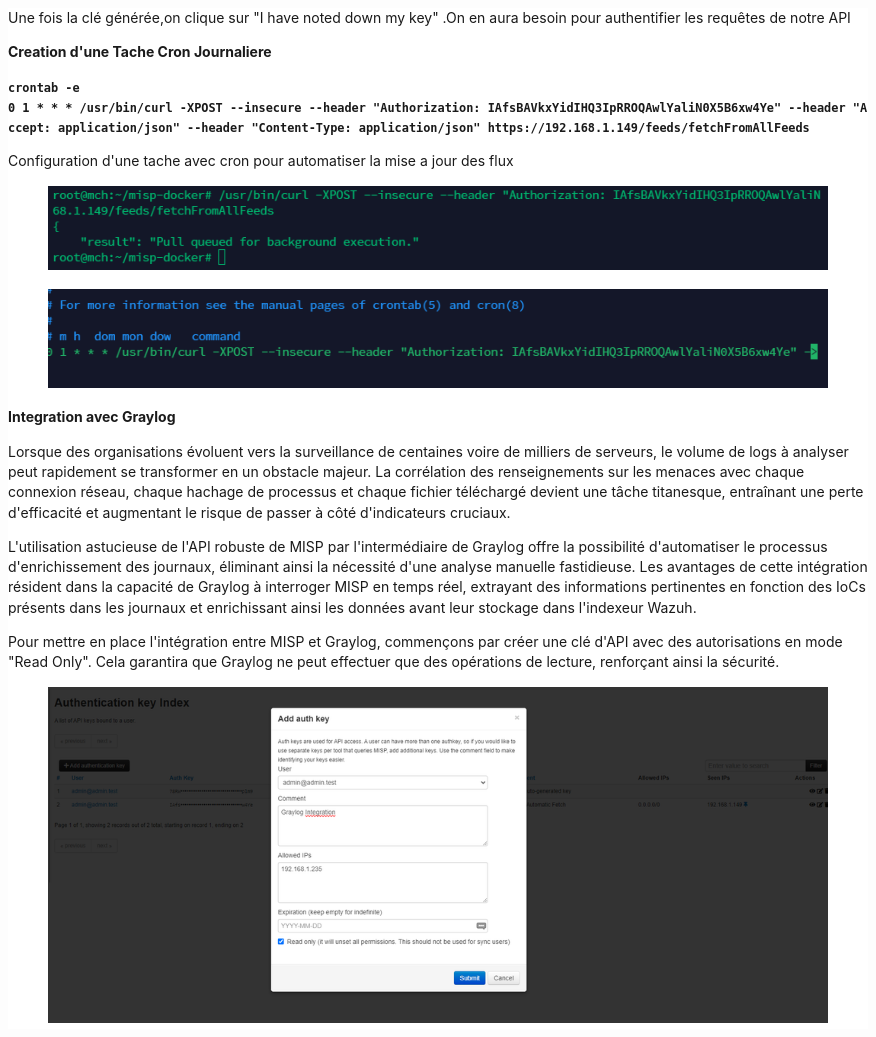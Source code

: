 Une fois la clé générée,on clique  sur "I have noted down my key" .On en aura  besoin pour authentifier les requêtes de notre API

**Creation d'une Tache Cron Journaliere**

<pre class="language-bash"><code class="lang-bash"><strong>crontab -e
</strong><strong>0 1 * * * /usr/bin/curl -XPOST --insecure --header "Authorization: IAfsBAVkxYidIHQ3IpRROQAwlYaliN0X5B6xw4Ye" --header "Accept: application/json" --header "Content-Type: application/json" https://192.168.1.149/feeds/fetchFromAllFeeds
</strong></code></pre>

Configuration d'une tache avec cron  pour automatiser la mise a jour des flux

<figure><img src=".gitbook/assets/image (39).png" alt=""><figcaption></figcaption></figure>

<figure><img src=".gitbook/assets/image (41).png" alt=""><figcaption></figcaption></figure>

**Integration avec Graylog**

Lorsque des organisations évoluent vers la surveillance de centaines voire de milliers de serveurs, le volume de logs à analyser peut rapidement se transformer en un obstacle majeur. La corrélation des renseignements sur les menaces avec chaque connexion réseau, chaque hachage de processus et chaque fichier téléchargé devient une tâche titanesque, entraînant une perte d'efficacité et augmentant le risque de passer à côté d'indicateurs cruciaux.

L'utilisation astucieuse de l'API robuste de MISP par l'intermédiaire de Graylog offre la possibilité d'automatiser le processus d'enrichissement des journaux, éliminant ainsi la nécessité d'une analyse manuelle fastidieuse. Les avantages de cette intégration résident dans la capacité de Graylog à interroger MISP en temps réel, extrayant des informations pertinentes en fonction des IoCs présents dans les journaux et enrichissant ainsi les données avant leur stockage dans l'indexeur Wazuh.

Pour mettre en place l'intégration entre MISP et Graylog, commençons par créer une clé d'API avec des autorisations en mode "Read Only". Cela garantira que Graylog ne peut effectuer que des opérations de lecture, renforçant ainsi la sécurité.

<figure><img src=".gitbook/assets/image (28).png" alt=""><figcaption></figcaption></figure>

